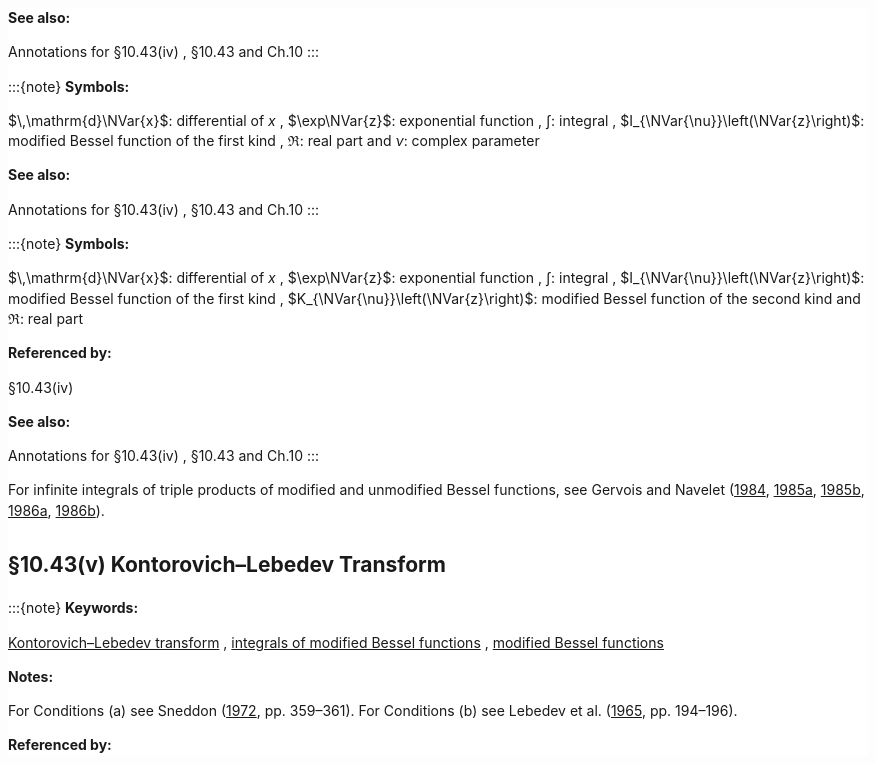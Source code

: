 **See also:**

Annotations for §10.43(iv) , §10.43 and Ch.10
:::

:::{note}
**Symbols:**

$\,\mathrm{d}\NVar{x}$: differential of $x$ , $\exp\NVar{z}$: exponential function , $\int$: integral , $I_{\NVar{\nu}}\left(\NVar{z}\right)$: modified Bessel function of the first kind , $\Re$: real part and $\nu$: complex parameter

**See also:**

Annotations for §10.43(iv) , §10.43 and Ch.10
:::

:::{note}
**Symbols:**

$\,\mathrm{d}\NVar{x}$: differential of $x$ , $\exp\NVar{z}$: exponential function , $\int$: integral , $I_{\NVar{\nu}}\left(\NVar{z}\right)$: modified Bessel function of the first kind , $K_{\NVar{\nu}}\left(\NVar{z}\right)$: modified Bessel function of the second kind and $\Re$: real part

**Referenced by:**

§10.43(iv)

**See also:**

Annotations for §10.43(iv) , §10.43 and Ch.10
:::

For infinite integrals of triple products of modified and unmodified Bessel functions, see Gervois and Navelet ([1984](./bib/G.html#bib906 "Some integrals involving three Bessel functions when their arguments satisfy the triangle inequalities"), [1985a](./bib/G.html#bib907 "Integrals of three Bessel functions and Legendre functions. I"), [1985b](./bib/G.html#bib908 "Integrals of three Bessel functions and Legendre functions. II"), [1986a](./bib/G.html#bib909 "Some integrals involving three modified Bessel functions. I"), [1986b](./bib/G.html#bib910 "Some integrals involving three modified Bessel functions. II")).


## §10.43(v) Kontorovich–Lebedev Transform

:::{note}
**Keywords:**

[Kontorovich–Lebedev transform](http://dlmf.nist.gov/search/search?q=Kontorovich%E2%80%93Lebedev%20transform) , [integrals of modified Bessel functions](http://dlmf.nist.gov/search/search?q=integrals%20of%20modified%20Bessel%20functions) , [modified Bessel functions](http://dlmf.nist.gov/search/search?q=modified%20Bessel%20functions)

**Notes:**

For Conditions (a) see Sneddon ([1972](./bib/S.html#bib2130 "The Use of Integral Transforms"), pp. 359–361). For Conditions (b) see Lebedev et al. ([1965](./bib/L.html#bib1393 "Problems of Mathematical Physics"), pp. 194–196).

**Referenced by:**
